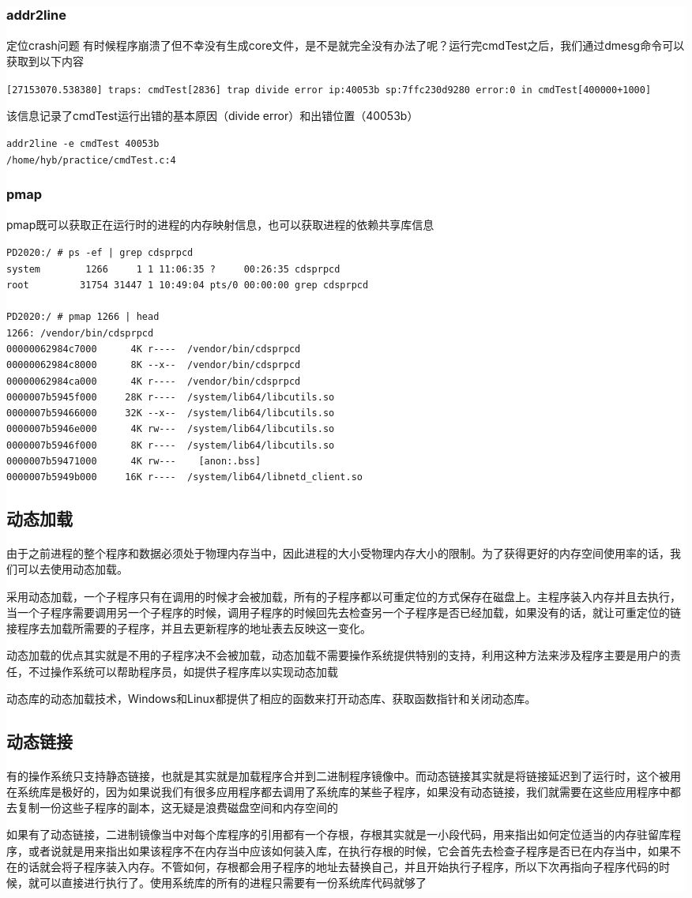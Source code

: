

### addr2line
定位crash问题
有时候程序崩溃了但不幸没有生成core文件，是不是就完全没有办法了呢？运行完cmdTest之后，我们通过dmesg命令可以获取到以下内容

    [27153070.538380] traps: cmdTest[2836] trap divide error ip:40053b sp:7ffc230d9280 error:0 in cmdTest[400000+1000]

该信息记录了cmdTest运行出错的基本原因（divide error）和出错位置（40053b）

    addr2line -e cmdTest 40053b
    /home/hyb/practice/cmdTest.c:4



### pmap
pmap既可以获取正在运行时的进程的内存映射信息，也可以获取进程的依赖共享库信息

    PD2020:/ # ps -ef | grep cdsprpcd
    system        1266     1 1 11:06:35 ?     00:26:35 cdsprpcd
    root         31754 31447 1 10:49:04 pts/0 00:00:00 grep cdsprpcd

    PD2020:/ # pmap 1266 | head
    1266: /vendor/bin/cdsprpcd
    00000062984c7000      4K r----  /vendor/bin/cdsprpcd
    00000062984c8000      8K --x--  /vendor/bin/cdsprpcd
    00000062984ca000      4K r----  /vendor/bin/cdsprpcd
    0000007b5945f000     28K r----  /system/lib64/libcutils.so
    0000007b59466000     32K --x--  /system/lib64/libcutils.so
    0000007b5946e000      4K rw---  /system/lib64/libcutils.so
    0000007b5946f000      8K r----  /system/lib64/libcutils.so
    0000007b59471000      4K rw---    [anon:.bss]
    0000007b5949b000     16K r----  /system/lib64/libnetd_client.so







## 动态加载
由于之前进程的整个程序和数据必须处于物理内存当中，因此进程的大小受物理内存大小的限制。为了获得更好的内存空间使用率的话，我们可以去使用动态加载。

采用动态加载，一个子程序只有在调用的时候才会被加载，所有的子程序都以可重定位的方式保存在磁盘上。主程序装入内存并且去执行，当一个子程序需要调用另一个子程序的时候，调用子程序的时候回先去检查另一个子程序是否已经加载，如果没有的话，就让可重定位的链接程序去加载所需要的子程序，并且去更新程序的地址表去反映这一变化。

动态加载的优点其实就是不用的子程序决不会被加载，动态加载不需要操作系统提供特别的支持，利用这种方法来涉及程序主要是用户的责任，不过操作系统可以帮助程序员，如提供子程序库以实现动态加载

动态库的动态加载技术，Windows和Linux都提供了相应的函数来打开动态库、获取函数指针和关闭动态库。


## 动态链接
有的操作系统只支持静态链接，也就是其实就是加载程序合并到二进制程序镜像中。而动态链接其实就是将链接延迟到了运行时，这个被用在系统库是极好的，因为如果说我们有很多应用程序都去调用了系统库的某些子程序，如果没有动态链接，我们就需要在这些应用程序中都去复制一份这些子程序的副本，这无疑是浪费磁盘空间和内存空间的

如果有了动态链接，二进制镜像当中对每个库程序的引用都有一个存根，存根其实就是一小段代码，用来指出如何定位适当的内存驻留库程序，或者说就是用来指出如果该程序不在内存当中应该如何装入库，在执行存根的时候，它会首先去检查子程序是否已在内存当中，如果不在的话就会将子程序装入内存。不管如何，存根都会用子程序的地址去替换自己，并且开始执行子程序，所以下次再指向子程序代码的时候，就可以直接进行执行了。使用系统库的所有的进程只需要有一份系统库代码就够了
